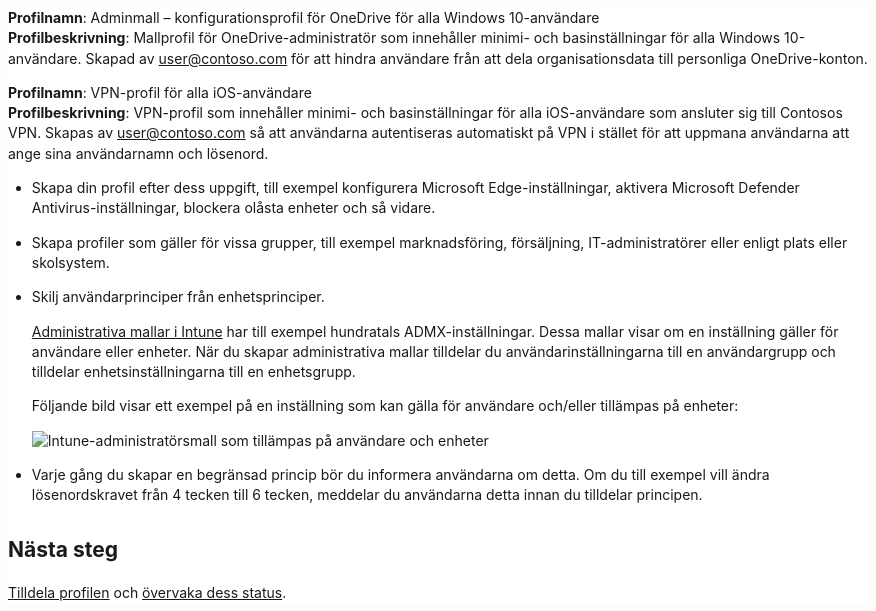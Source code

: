   **Profilnamn**: Adminmall – konfigurationsprofil för OneDrive för alla Windows 10-användare  
  **Profilbeskrivning**: Mallprofil för OneDrive-administratör som innehåller minimi- och basinställningar för alla Windows 10-användare. Skapad av user@contoso.com för att hindra användare från att dela organisationsdata till personliga OneDrive-konton.

  **Profilnamn**: VPN-profil för alla iOS-användare  
  **Profilbeskrivning**: VPN-profil som innehåller minimi- och basinställningar för alla iOS-användare som ansluter sig till Contosos VPN. Skapas av user@contoso.com så att användarna autentiseras automatiskt på VPN i stället för att uppmana användarna att ange sina användarnamn och lösenord.

- Skapa din profil efter dess uppgift, till exempel konfigurera Microsoft Edge-inställningar, aktivera Microsoft Defender Antivirus-inställningar, blockera olåsta enheter och så vidare.

- Skapa profiler som gäller för vissa grupper, till exempel marknadsföring, försäljning, IT-administratörer eller enligt plats eller skolsystem.

- Skilj användarprinciper från enhetsprinciper.

  [Administrativa mallar i Intune](administrative-templates-windows.md) har till exempel hundratals ADMX-inställningar. Dessa mallar visar om en inställning gäller för användare eller enheter. När du skapar administrativa mallar tilldelar du användarinställningarna till en användargrupp och tilldelar enhetsinställningarna till en enhetsgrupp.

  Följande bild visar ett exempel på en inställning som kan gälla för användare och/eller tillämpas på enheter:

  ![Intune-administratörsmall som tillämpas på användare och enheter](./media/device-profile-create/setting-applies-to-user-and-device.png)

- Varje gång du skapar en begränsad princip bör du informera användarna om detta. Om du till exempel vill ändra lösenordskravet från 4 tecken till 6 tecken, meddelar du användarna detta innan du tilldelar principen.

## <a name="next-steps"></a>Nästa steg

[Tilldela profilen](../device-profile-assign.md) och [övervaka dess status](device-profile-monitor.md).
